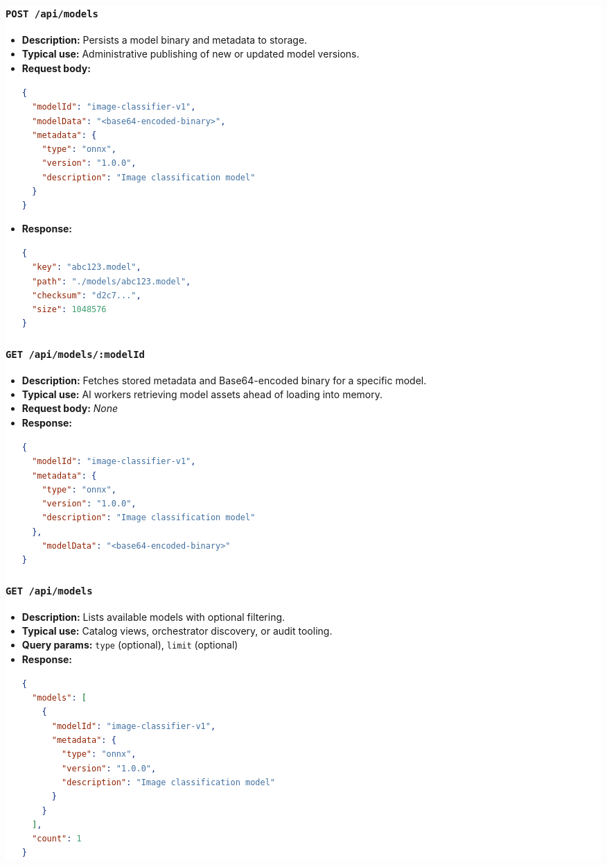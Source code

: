 ### `POST /api/models`
- **Description:** Persists a model binary and metadata to storage.
- **Typical use:** Administrative publishing of new or updated model versions.
- **Request body:**
  ```json
  {
    "modelId": "image-classifier-v1",
    "modelData": "<base64-encoded-binary>",
    "metadata": {
      "type": "onnx",
      "version": "1.0.0",
      "description": "Image classification model"
    }
  }
  ```
- **Response:**
  ```json
  {
    "key": "abc123.model",
    "path": "./models/abc123.model",
    "checksum": "d2c7...",
    "size": 1048576
  }
  ```

### `GET /api/models/:modelId`
- **Description:** Fetches stored metadata and Base64-encoded binary for a specific model.
- **Typical use:** AI workers retrieving model assets ahead of loading into memory.
- **Request body:** _None_
- **Response:**
  ```json
  {
    "modelId": "image-classifier-v1",
    "metadata": {
      "type": "onnx",
      "version": "1.0.0",
      "description": "Image classification model"
    },
      "modelData": "<base64-encoded-binary>"
  }
  ```

### `GET /api/models`
- **Description:** Lists available models with optional filtering.
- **Typical use:** Catalog views, orchestrator discovery, or audit tooling.
- **Query params:** `type` (optional), `limit` (optional)
- **Response:**
  ```json
  {
    "models": [
      {
        "modelId": "image-classifier-v1",
        "metadata": {
          "type": "onnx",
          "version": "1.0.0",
          "description": "Image classification model"
        }
      }
    ],
    "count": 1
  }
  ```
